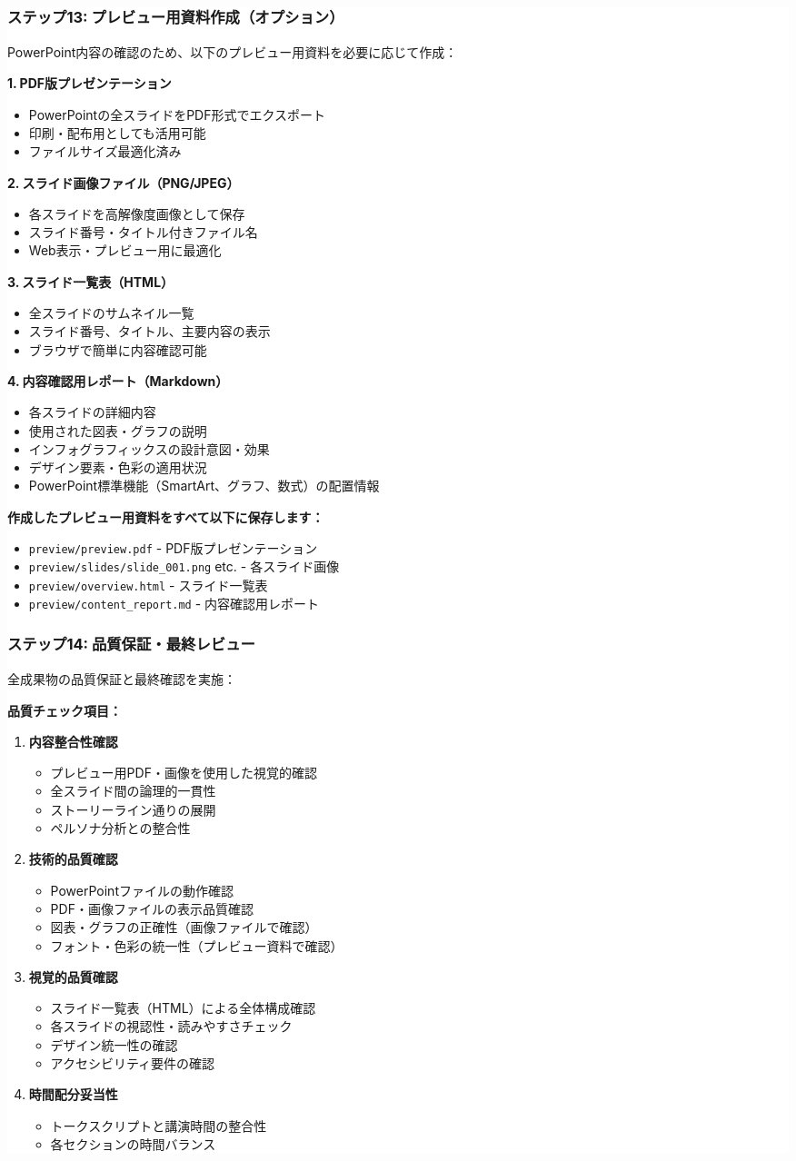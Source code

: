 ### ステップ13: プレビュー用資料作成（オプション）
PowerPoint内容の確認のため、以下のプレビュー用資料を必要に応じて作成：

**1. PDF版プレゼンテーション**
- PowerPointの全スライドをPDF形式でエクスポート
- 印刷・配布用としても活用可能
- ファイルサイズ最適化済み

**2. スライド画像ファイル（PNG/JPEG）**
- 各スライドを高解像度画像として保存
- スライド番号・タイトル付きファイル名
- Web表示・プレビュー用に最適化

**3. スライド一覧表（HTML）**
- 全スライドのサムネイル一覧
- スライド番号、タイトル、主要内容の表示
- ブラウザで簡単に内容確認可能

**4. 内容確認用レポート（Markdown）**
- 各スライドの詳細内容
- 使用された図表・グラフの説明
- インフォグラフィックスの設計意図・効果
- デザイン要素・色彩の適用状況
- PowerPoint標準機能（SmartArt、グラフ、数式）の配置情報

**作成したプレビュー用資料をすべて以下に保存します：**
- `preview/preview.pdf` - PDF版プレゼンテーション
- `preview/slides/slide_001.png` etc. - 各スライド画像
- `preview/overview.html` - スライド一覧表
- `preview/content_report.md` - 内容確認用レポート

### ステップ14: 品質保証・最終レビュー
全成果物の品質保証と最終確認を実施：

**品質チェック項目：**
1. **内容整合性確認**
   - プレビュー用PDF・画像を使用した視覚的確認
   - 全スライド間の論理的一貫性
   - ストーリーライン通りの展開
   - ペルソナ分析との整合性

2. **技術的品質確認**
   - PowerPointファイルの動作確認
   - PDF・画像ファイルの表示品質確認
   - 図表・グラフの正確性（画像ファイルで確認）
   - フォント・色彩の統一性（プレビュー資料で確認）

3. **視覚的品質確認**
   - スライド一覧表（HTML）による全体構成確認
   - 各スライドの視認性・読みやすさチェック
   - デザイン統一性の確認
   - アクセシビリティ要件の確認

4. **時間配分妥当性**
   - トークスクリプトと講演時間の整合性
   - 各セクションの時間バランス
